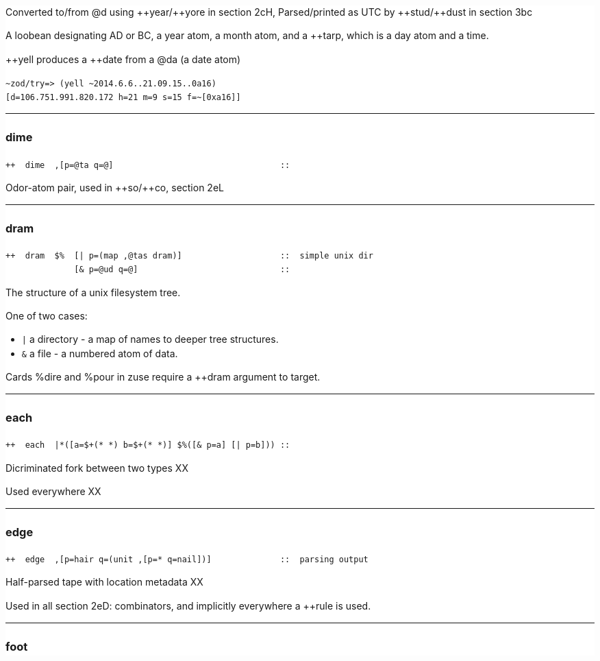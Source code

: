 Converted to/from @d using ++year/++yore in section 2cH, Parsed/printed
as UTC by ++stud/++dust in section 3bc

A loobean designating AD or BC, a year atom, a month atom, and a ++tarp,
which is a day atom and a time.

++yell produces a ++date from a @da (a date atom)

    ~zod/try=> (yell ~2014.6.6..21.09.15..0a16)
    [d=106.751.991.820.172 h=21 m=9 s=15 f=~[0xa16]]

------------------------------------------------------------------------

### dime

    ++  dime  ,[p=@ta q=@]                                  ::

Odor-atom pair, used in ++so/++co, section 2eL

------------------------------------------------------------------------

### dram

    ++  dram  $%  [| p=(map ,@tas dram)]                    ::  simple unix dir
                  [& p=@ud q=@]                             ::

The structure of a unix filesystem tree.

One of two cases:

-   `|` a directory - a map of names to deeper tree structures.
-   `&` a file - a numbered atom of data.

Cards %dire and %pour in zuse require a ++dram argument to target.

------------------------------------------------------------------------

### each

    ++  each  |*([a=$+(* *) b=$+(* *)] $%([& p=a] [| p=b])) ::

Dicriminated fork between two types XX

Used everywhere XX

------------------------------------------------------------------------

### edge

    ++  edge  ,[p=hair q=(unit ,[p=* q=nail])]              ::  parsing output

Half-parsed tape with location metadata XX

Used in all section 2eD: combinators, and implicitly everywhere a ++rule
is used.

------------------------------------------------------------------------

### foot
